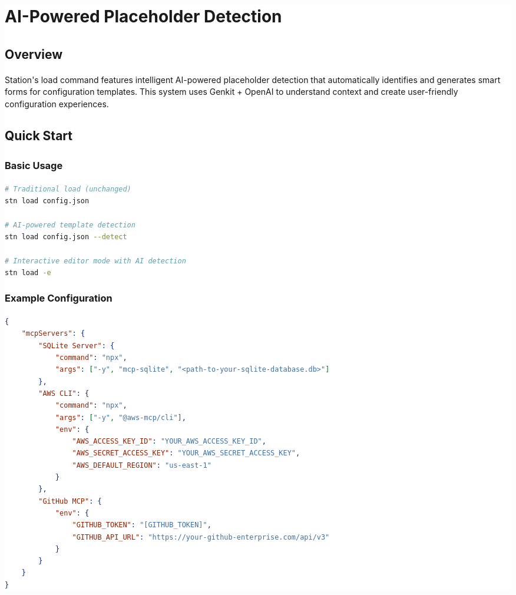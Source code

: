 # AI-Powered Placeholder Detection

## Overview

Station's load command features intelligent AI-powered placeholder detection that automatically identifies and generates smart forms for configuration templates. This system uses Genkit + OpenAI to understand context and create user-friendly configuration experiences.

## Quick Start

### Basic Usage

```bash
# Traditional load (unchanged)
stn load config.json

# AI-powered template detection
stn load config.json --detect

# Interactive editor mode with AI detection
stn load -e
```

### Example Configuration

```json
{
    "mcpServers": {
        "SQLite Server": {
            "command": "npx",
            "args": ["-y", "mcp-sqlite", "<path-to-your-sqlite-database.db>"]
        },
        "AWS CLI": {
            "command": "npx",
            "args": ["-y", "@aws-mcp/cli"],
            "env": {
                "AWS_ACCESS_KEY_ID": "YOUR_AWS_ACCESS_KEY_ID",
                "AWS_SECRET_ACCESS_KEY": "YOUR_AWS_SECRET_ACCESS_KEY",
                "AWS_DEFAULT_REGION": "us-east-1"
            }
        },
        "GitHub MCP": {
            "env": {
                "GITHUB_TOKEN": "[GITHUB_TOKEN]",
                "GITHUB_API_URL": "https://your-github-enterprise.com/api/v3"
            }
        }
    }
}
```
